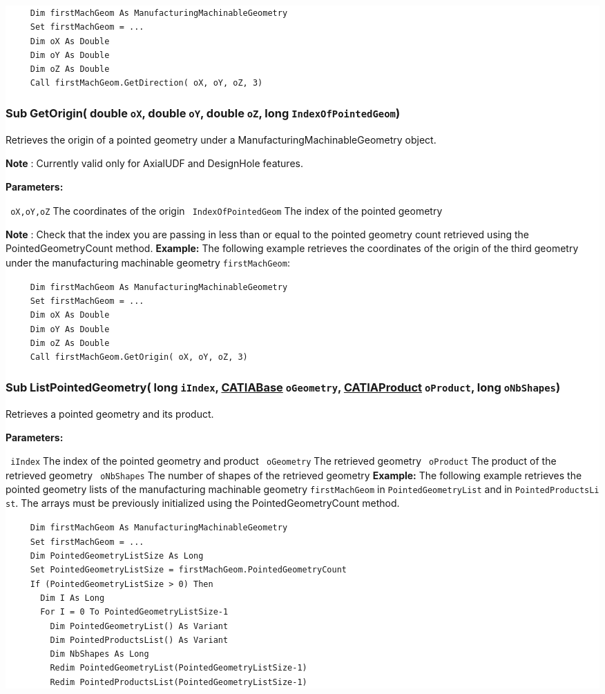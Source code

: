 ```VBScript
     Dim firstMachGeom As ManufacturingMachinableGeometry
     Set firstMachGeom = ...
     Dim oX As Double
     Dim oY As Double
     Dim oZ As Double
     Call firstMachGeom.GetDirection( oX, oY, oZ, 3)

```

### Sub **GetOrigin**( double  `oX`,  double  `oY`,  double  `oZ`,  long  `IndexOfPointedGeom`)

   Retrieves the origin of a pointed geometry under a ManufacturingMachinableGeometry object.

**Note** : Currently valid only for AxialUDF and DesignHole features.

**Parameters:**

` oX,oY,oZ`      The coordinates of the origin
` IndexOfPointedGeom`      The index of the pointed geometry

**Note** : Check that the index you are passing in less than or equal to the pointed geometry count retrieved using the
PointedGeometryCount method.  **Example:**     The following example retrieves the coordinates of the origin of the third geometry under the manufacturing machinable geometry `firstMachGeom`:

```VBScript
     Dim firstMachGeom As ManufacturingMachinableGeometry
     Set firstMachGeom = ...
     Dim oX As Double
     Dim oY As Double
     Dim oZ As Double
     Call firstMachGeom.GetOrigin( oX, oY, oZ, 3)

```

### Sub **ListPointedGeometry**( long  `iIndex`,  [CATIABase](../System/interface_AnyObject_17321.md)  `oGeometry`,  [CATIAProduct](../ProductStructureInterfaces/interface_Product_11223.md)  `oProduct`,  long  `oNbShapes`)

   Retrieves a pointed geometry and its product.

**Parameters:**

` iIndex`      The index of the pointed geometry and product
` oGeometry`      The retrieved geometry
` oProduct`      The product of the retrieved geometry
` oNbShapes`      The number of shapes of the retrieved geometry  **Example:**     The following example retrieves the pointed geometry lists of the manufacturing machinable geometry `firstMachGeom` in `PointedGeometryList` and in `PointedProductsList`. The arrays must be previously initialized using the
PointedGeometryCount method.

```VBScript
     Dim firstMachGeom As ManufacturingMachinableGeometry
     Set firstMachGeom = ...
     Dim PointedGeometryListSize As Long
     Set PointedGeometryListSize = firstMachGeom.PointedGeometryCount
     If (PointedGeometryListSize > 0) Then
       Dim I As Long
       For I = 0 To PointedGeometryListSize-1
         Dim PointedGeometryList() As Variant
         Dim PointedProductsList() As Variant
         Dim NbShapes As Long
         Redim PointedGeometryList(PointedGeometryListSize-1)
         Redim PointedProductsList(PointedGeometryListSize-1)
```